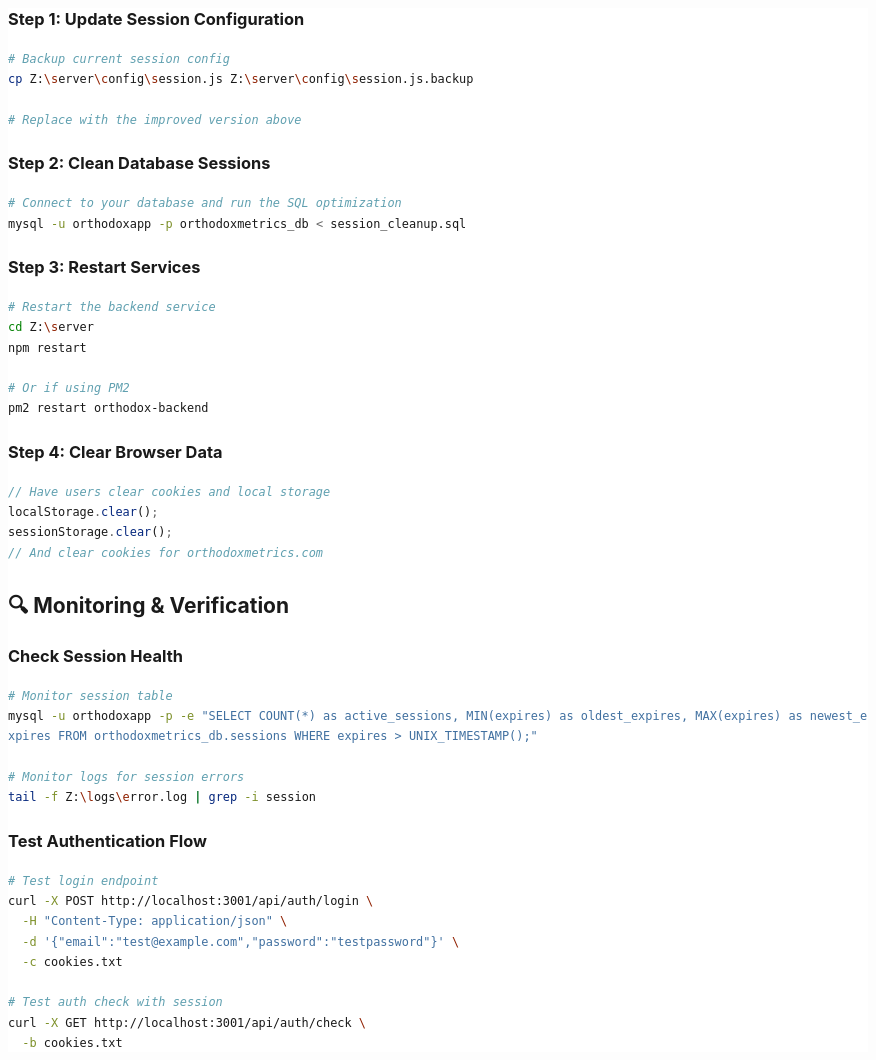 ### Step 1: Update Session Configuration
```bash
# Backup current session config
cp Z:\server\config\session.js Z:\server\config\session.js.backup

# Replace with the improved version above
```

### Step 2: Clean Database Sessions
```bash
# Connect to your database and run the SQL optimization
mysql -u orthodoxapp -p orthodoxmetrics_db < session_cleanup.sql
```

### Step 3: Restart Services
```bash
# Restart the backend service
cd Z:\server
npm restart

# Or if using PM2
pm2 restart orthodox-backend
```

### Step 4: Clear Browser Data
```javascript
// Have users clear cookies and local storage
localStorage.clear();
sessionStorage.clear();
// And clear cookies for orthodoxmetrics.com
```

## 🔍 Monitoring & Verification

### Check Session Health
```bash
# Monitor session table
mysql -u orthodoxapp -p -e "SELECT COUNT(*) as active_sessions, MIN(expires) as oldest_expires, MAX(expires) as newest_expires FROM orthodoxmetrics_db.sessions WHERE expires > UNIX_TIMESTAMP();"

# Monitor logs for session errors
tail -f Z:\logs\error.log | grep -i session
```

### Test Authentication Flow
```bash
# Test login endpoint
curl -X POST http://localhost:3001/api/auth/login \
  -H "Content-Type: application/json" \
  -d '{"email":"test@example.com","password":"testpassword"}' \
  -c cookies.txt

# Test auth check with session
curl -X GET http://localhost:3001/api/auth/check \
  -b cookies.txt
```
